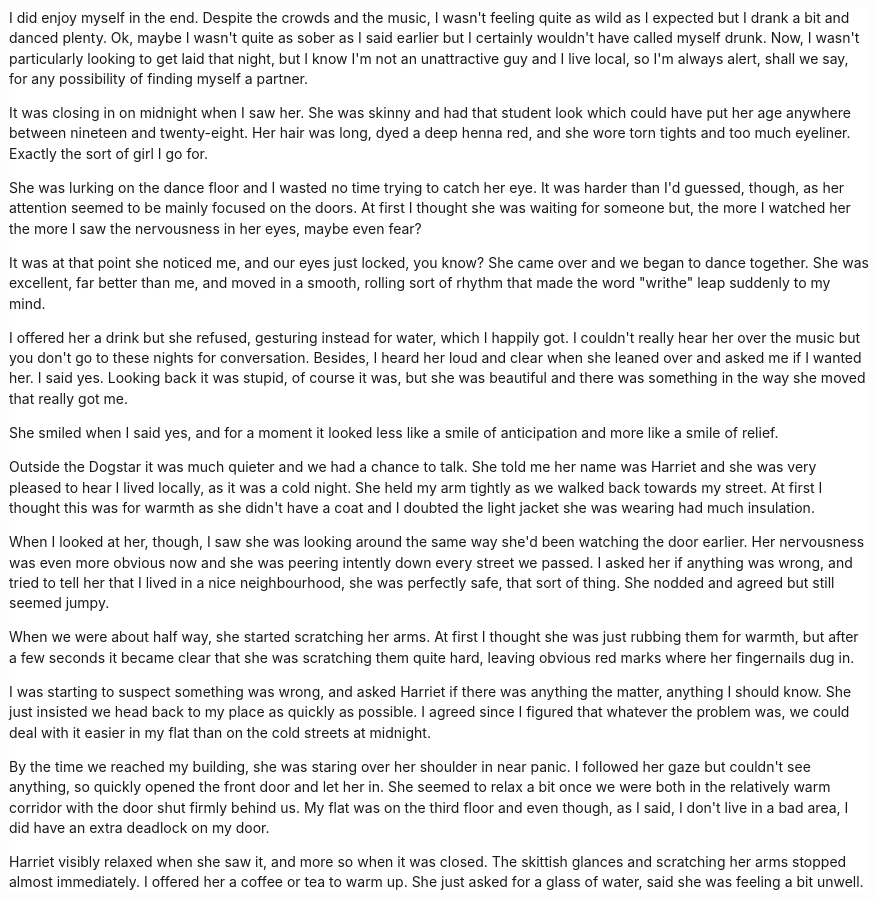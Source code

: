 I did enjoy myself in the end. Despite the crowds and the music, I wasn't feeling quite as wild as I expected but I drank a bit and danced plenty. Ok, maybe I wasn't quite as sober as I said earlier but I certainly wouldn't have called myself drunk. Now, I wasn't particularly looking to get laid that night, but I know I'm not an unattractive guy and I live local, so I'm always alert, shall we say, for any possibility of finding myself a partner.

It was closing in on midnight when I saw her. She was skinny and had that student look which could have put her age anywhere between nineteen and twenty-eight. Her hair was long, dyed a deep henna red, and she wore torn tights and too much eyeliner. Exactly the sort of girl I go for.

She was lurking on the dance floor and I wasted no time trying to catch her eye. It was harder than I'd guessed, though, as her attention seemed to be mainly focused on the doors. At first I thought she was waiting for someone but, the more I watched her the more I saw the nervousness in her eyes, maybe even fear?

It was at that point she noticed me, and our eyes just locked, you know? She came over and we began to dance together. She was excellent, far better than me, and moved in a smooth, rolling sort of rhythm that made the word "writhe" leap suddenly to my mind.

I offered her a drink but she refused, gesturing instead for water, which I happily got. I couldn't really hear her over the music but you don't go to these nights for conversation. Besides, I heard her loud and clear when she leaned over and asked me if I wanted her. I said yes. Looking back it was stupid, of course it was, but she was beautiful and there was something in the way she moved that really got me.

She smiled when I said yes, and for a moment it looked less like a smile of anticipation and more like a smile of relief.

Outside the Dogstar it was much quieter and we had a chance to talk. She told me her name was Harriet and she was very pleased to hear I lived locally, as it was a cold night. She held my arm tightly as we walked back towards my street. At first I thought this was for warmth as she didn't have a coat and I doubted the light jacket she was wearing had much insulation.

When I looked at her, though, I saw she was looking around the same way she'd been watching the door earlier. Her nervousness was even more obvious now and she was peering intently down every street we passed. I asked her if anything was wrong, and tried to tell her that I lived in a nice neighbourhood, she was perfectly safe, that sort of thing. She nodded and agreed but still seemed jumpy.

When we were about half way, she started scratching her arms. At first I thought she was just rubbing them for warmth, but after a few seconds it became clear that she was scratching them quite hard, leaving obvious red marks where her fingernails dug in.

I was starting to suspect something was wrong, and asked Harriet if there was anything the matter, anything I should know. She just insisted we head back to my place as quickly as possible. I agreed since I figured that whatever the problem was, we could deal with it easier in my flat than on the cold streets at midnight.

By the time we reached my building, she was staring over her shoulder in near panic. I followed her gaze but couldn't see anything, so quickly opened the front door and let her in. She seemed to relax a bit once we were both in the relatively warm corridor with the door shut firmly behind us. My flat was on the third floor and even though, as I said, I don't live in a bad area, I did have an extra deadlock on my door.

Harriet visibly relaxed when she saw it, and more so when it was closed. The skittish glances and scratching her arms stopped almost immediately. I offered her a coffee or tea to warm up. She just asked for a glass of water, said she was feeling a bit unwell.
